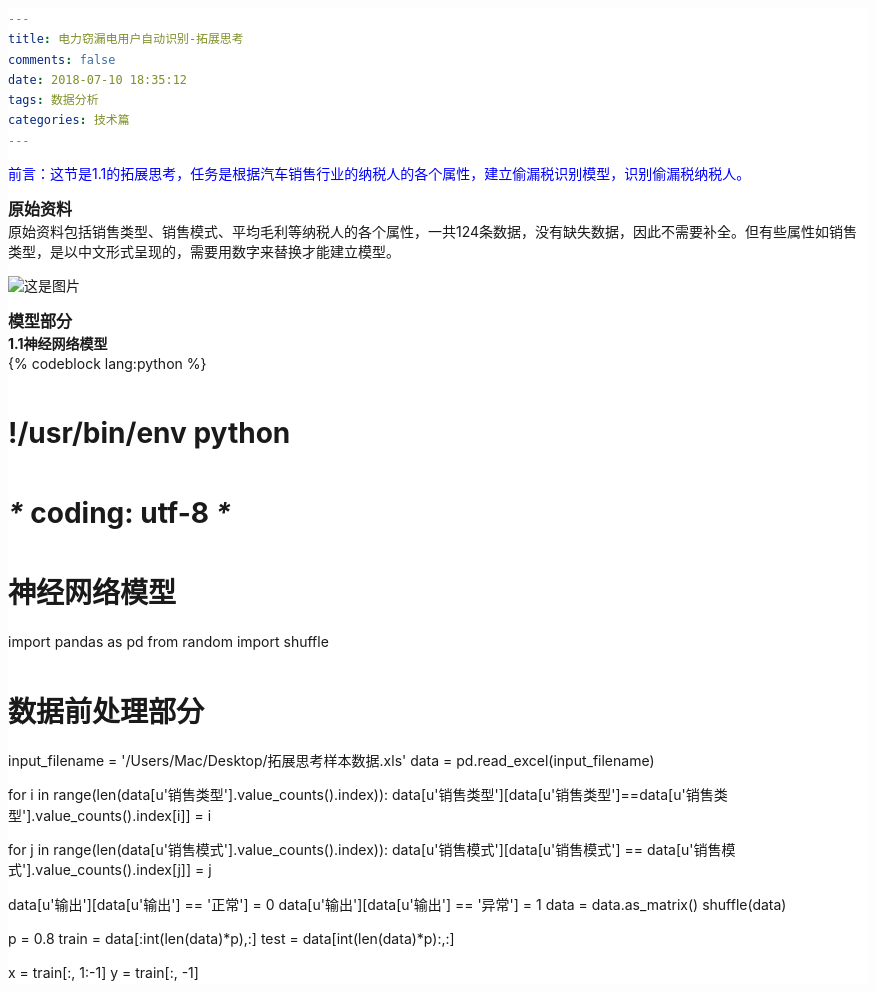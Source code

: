 ```yaml
---
title: 电力窃漏电用户自动识别-拓展思考
comments: false
date: 2018-07-10 18:35:12
tags: 数据分析
categories: 技术篇
---
```

<font color=blue>前言：这节是1.1的拓展思考，任务是根据汽车销售行业的纳税人的各个属性，建立偷漏税识别模型，识别偷漏税纳税人。</font>       
      
**<font size=3>原始资料</font>**    
原始资料包括销售类型、销售模式、平均毛利等纳税人的各个属性，一共124条数据，没有缺失数据，因此不需要补全。但有些属性如销售类型，是以中文形式呈现的，需要用数字来替换才能建立模型。    
      
![这是图片]( https://raw.githubusercontent.com/dongyingdepingguo/dongyingdepingguo.github.io/master/2018/07/10/%E7%94%B5%E5%8A%9B%E7%AA%83%E6%BC%8F%E7%94%B5%E7%94%A8%E6%88%B7%E8%87%AA%E5%8A%A8%E8%AF%86%E5%88%AB-%E6%8B%93%E5%B1%95%E6%80%9D%E8%80%83/%E5%8E%9F%E5%A7%8B%E8%B5%84%E6%96%99.png '原始资料')
     
**<font size=3>模型部分</font>**     
**1.1神经网络模型**     
{% codeblock lang:python %}
# !/usr/bin/env python

# _*_ coding: utf-8 _*_

# 神经网络模型

import pandas as pd
from random import shuffle

# 数据前处理部分
input_filename = '/Users/Mac/Desktop/拓展思考样本数据.xls'
data = pd.read_excel(input_filename)

for i in range(len(data[u'销售类型'].value_counts().index)):
    data[u'销售类型'][data[u'销售类型']==data[u'销售类型'].value_counts().index[i]] = i

for j in range(len(data[u'销售模式'].value_counts().index)):
    data[u'销售模式'][data[u'销售模式'] == data[u'销售模式'].value_counts().index[j]] = j

data[u'输出'][data[u'输出'] == '正常'] = 0
data[u'输出'][data[u'输出'] == '异常'] = 1
data = data.as_matrix()
shuffle(data)

p = 0.8
train = data[:int(len(data)*p),:]
test = data[int(len(data)*p):,:]

x = train[:, 1:-1]
y = train[:, -1]
